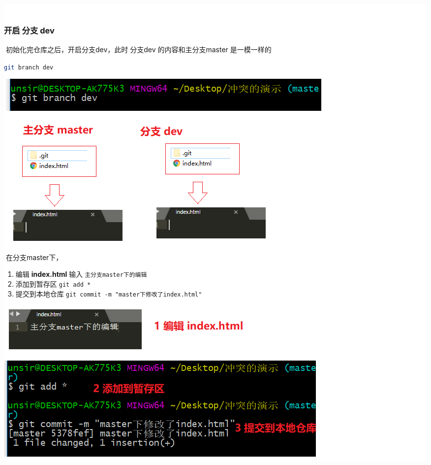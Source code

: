 
​	

### 开启 分支 dev

​	初始化完仓库之后，开启分支dev，此时 分支dev 的内容和主分支master 是一模一样的

```bash
git branch dev
```

​	![1526002370112](medias/1526002370112.png)

![1526002472933](medias/1526002472933.png)

​	在分支master下，

1. 编辑 **index.html**  输入  `主分支master下的编辑`
2. 添加到暂存区 `git add *`
3. 提交到本地仓库 `git commit -m "master下修改了index.html"`

![1526002990206](medias/1526002990206.png)
